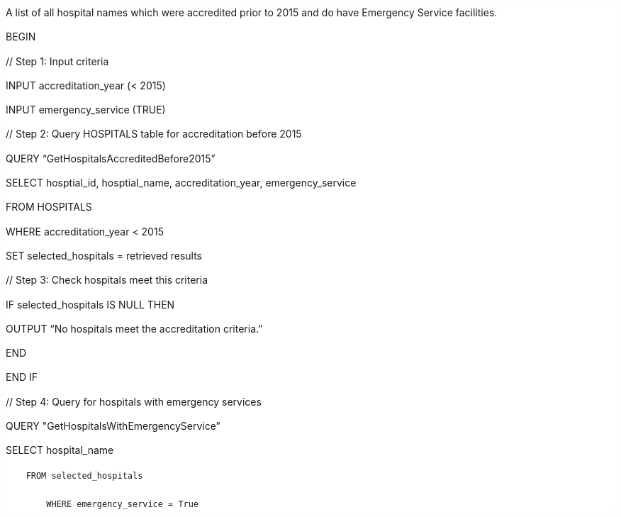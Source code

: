 
 

 

 

 

 

 

 

 

 

 

 

 

A list of all hospital names which were accredited prior to 2015 and do have Emergency Service facilities.  

BEGIN 

// Step 1: Input criteria 

INPUT accreditation_year (< 2015) 

INPUT emergency_service (TRUE) 

 

// Step 2: Query HOSPITALS table for accreditation before 2015 

QUERY “GetHospitalsAccreditedBefore2015” 

SELECT hosptial_id, hosptial_name, accreditation_year, emergency_service 

FROM HOSPITALS 

WHERE accreditation_year < 2015 

SET selected_hospitals = retrieved results 

 

// Step 3: Check hospitals meet this criteria 

IF selected_hospitals IS NULL THEN 

OUTPUT “No hospitals meet the accreditation criteria.” 

END 

END IF 

 

// Step 4: Query for hospitals with emergency services 

QUERY "GetHospitalsWithEmergencyService” 

SELECT hospital_name 

      	FROM selected_hospitals 

        	WHERE emergency_service = True 
